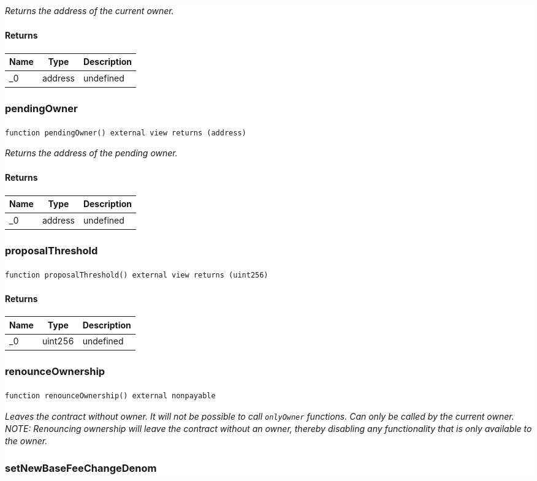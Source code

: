 

*Returns the address of the current owner.*


#### Returns

| Name | Type | Description |
|---|---|---|
| _0 | address | undefined |

### pendingOwner

```solidity
function pendingOwner() external view returns (address)
```



*Returns the address of the pending owner.*


#### Returns

| Name | Type | Description |
|---|---|---|
| _0 | address | undefined |

### proposalThreshold

```solidity
function proposalThreshold() external view returns (uint256)
```






#### Returns

| Name | Type | Description |
|---|---|---|
| _0 | uint256 | undefined |

### renounceOwnership

```solidity
function renounceOwnership() external nonpayable
```



*Leaves the contract without owner. It will not be possible to call `onlyOwner` functions. Can only be called by the current owner. NOTE: Renouncing ownership will leave the contract without an owner, thereby disabling any functionality that is only available to the owner.*


### setNewBaseFeeChangeDenom
